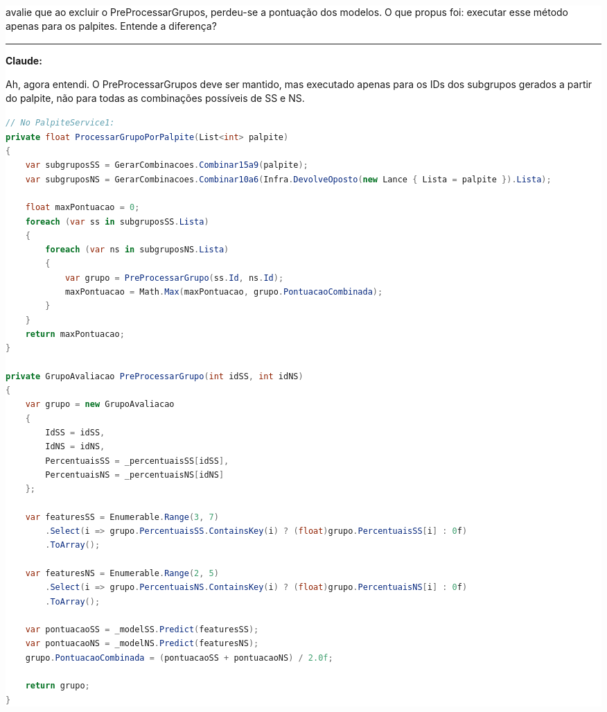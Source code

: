 avalie que ao excluir o PreProcessarGrupos, perdeu-se a pontuação dos modelos. O que propus foi: executar esse método apenas para os palpites. Entende a diferença?

* * *

**Claude:**

Ah, agora entendi. O PreProcessarGrupos deve ser mantido, mas executado apenas para os IDs dos subgrupos gerados a partir do palpite, não para todas as combinações possíveis de SS e NS.

```csharp
// No PalpiteService1:
private float ProcessarGrupoPorPalpite(List<int> palpite)
{
    var subgruposSS = GerarCombinacoes.Combinar15a9(palpite);
    var subgruposNS = GerarCombinacoes.Combinar10a6(Infra.DevolveOposto(new Lance { Lista = palpite }).Lista);
    
    float maxPontuacao = 0;
    foreach (var ss in subgruposSS.Lista)
    {
        foreach (var ns in subgruposNS.Lista)
        {
            var grupo = PreProcessarGrupo(ss.Id, ns.Id);
            maxPontuacao = Math.Max(maxPontuacao, grupo.PontuacaoCombinada);
        }
    }
    return maxPontuacao;
}

private GrupoAvaliacao PreProcessarGrupo(int idSS, int idNS)
{
    var grupo = new GrupoAvaliacao
    {
        IdSS = idSS,
        IdNS = idNS,
        PercentuaisSS = _percentuaisSS[idSS],
        PercentuaisNS = _percentuaisNS[idNS]
    };

    var featuresSS = Enumerable.Range(3, 7)
        .Select(i => grupo.PercentuaisSS.ContainsKey(i) ? (float)grupo.PercentuaisSS[i] : 0f)
        .ToArray();

    var featuresNS = Enumerable.Range(2, 5)
        .Select(i => grupo.PercentuaisNS.ContainsKey(i) ? (float)grupo.PercentuaisNS[i] : 0f)
        .ToArray();

    var pontuacaoSS = _modelSS.Predict(featuresSS);
    var pontuacaoNS = _modelNS.Predict(featuresNS);
    grupo.PontuacaoCombinada = (pontuacaoSS + pontuacaoNS) / 2.0f;

    return grupo;
}
```
